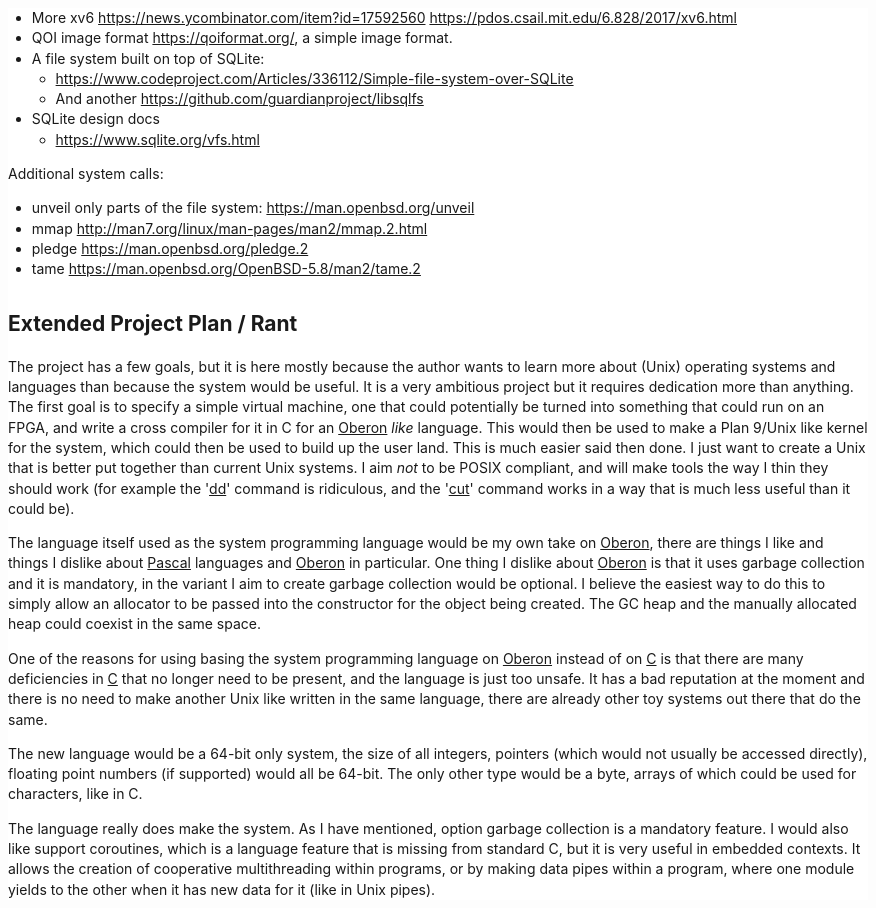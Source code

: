 * More xv6 <https://news.ycombinator.com/item?id=17592560>
  <https://pdos.csail.mit.edu/6.828/2017/xv6.html>
* QOI image format <https://qoiformat.org/>, a simple
  image format.
* A file system built on top of SQLite:
  - <https://www.codeproject.com/Articles/336112/Simple-file-system-over-SQLite>
  - And another <https://github.com/guardianproject/libsqlfs>
* SQLite design docs
  - https://www.sqlite.org/vfs.html

Additional system calls:

* unveil only parts of the file system: <https://man.openbsd.org/unveil>
* mmap <http://man7.org/linux/man-pages/man2/mmap.2.html>
* pledge <https://man.openbsd.org/pledge.2>
* tame <https://man.openbsd.org/OpenBSD-5.8/man2/tame.2>

## Extended Project Plan / Rant

The project has a few goals, but it is here mostly because the author wants to
learn more about (Unix) operating systems and languages than because the system
would be useful. It is a very ambitious project but it requires dedication more
than anything. The first goal is to specify a simple virtual machine, one that
could potentially be turned into something that could run on an FPGA, and write
a cross compiler for it in C for an [Oberon][] *like* language. This would then
be used to make a Plan 9/Unix like kernel for the system, which could then be
used to build up the user land. This is much easier said then done. I just want
to create a Unix that is better put together than current Unix systems. I aim
*not* to be POSIX compliant, and will make tools the way I thin they should
work (for example the '[dd][]' command is ridiculous, and the '[cut][]' command
works in a way that is much less useful than it could be).

The language itself used as the system programming language would be my own
take on [Oberon][], there are things I like and things I dislike about
[Pascal][] languages and [Oberon][] in particular. One thing I dislike about
[Oberon][] is that it uses garbage collection and it is mandatory, in the
variant I aim to create garbage collection would be optional. I believe the
easiest way to do this to simply allow an allocator to be passed into the
constructor for the object being created. The GC heap and the manually
allocated heap could coexist in the same space.

One of the reasons for using basing the system programming language on
[Oberon][] instead of on [C][] is that there are many deficiencies in [C][]
that no longer need to be present, and the language is just too unsafe. It has
a bad reputation at the moment and there is no need to make another Unix like
written in the same language, there are already other toy systems out there
that do the same.

The new language would be a 64-bit only system, the size of all integers,
pointers (which would not usually be accessed directly), floating point numbers
(if supported) would all be 64-bit. The only other type would be a byte, arrays
of which could be used for characters, like in C.

The language really does make the system. As I have mentioned, option garbage
collection is a mandatory feature. I would also like support coroutines, which
is a language feature that is missing from standard C, but it is very useful in
embedded contexts. It allows the creation of cooperative multithreading within
programs, or by making data pipes within a program, where one module yields to
the other when it has new data for it (like in Unix pipes).


[Oberon]: http://www.projectoberon.com/ 
[dd]: https://en.wikipedia.org/wiki/Dd_%28Unix%29
[cut]: https://en.wikipedia.org/wiki/Cut_(Unix)
[Pascal]: https://en.wikipedia.org/wiki/Pascal_%28programming_language%29
[C]: https://en.wikipedia.org/wiki/C_(programming_language)
[CDB]: https://cr.yp.to/cdb.html
[sqlite]: https://sqlite.org/index.html
[littlefs]: https://github.com/ARMmbed/littlefs